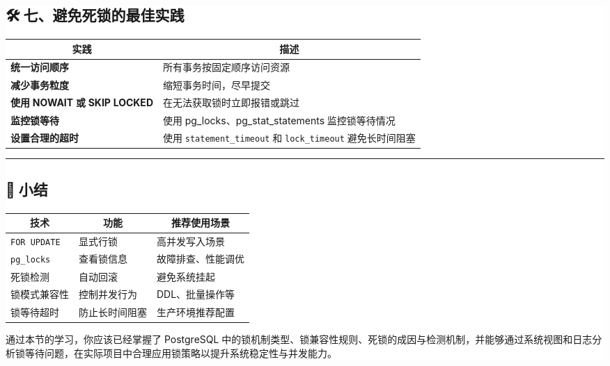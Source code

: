 ## 🛠️ 七、避免死锁的最佳实践

| 实践 | 描述 |
|------|------|
| **统一访问顺序** | 所有事务按固定顺序访问资源 |
| **减少事务粒度** | 缩短事务时间，尽早提交 |
| **使用 NOWAIT 或 SKIP LOCKED** | 在无法获取锁时立即报错或跳过 |
| **监控锁等待** | 使用 pg_locks、pg_stat_statements 监控锁等待情况 |
| **设置合理的超时** | 使用 `statement_timeout` 和 `lock_timeout` 避免长时间阻塞 |

---

## 📌 小结

| 技术 | 功能 | 推荐使用场景 |
|------|------|--------------|
| `FOR UPDATE` | 显式行锁 | 高并发写入场景 |
| `pg_locks` | 查看锁信息 | 故障排查、性能调优 |
| 死锁检测 | 自动回滚 | 避免系统挂起 |
| 锁模式兼容性 | 控制并发行为 | DDL、批量操作等 |
| 锁等待超时 | 防止长时间阻塞 | 生产环境推荐配置 |

通过本节的学习，你应该已经掌握了 PostgreSQL 中的锁机制类型、锁兼容性规则、死锁的成因与检测机制，并能够通过系统视图和日志分析锁等待问题，在实际项目中合理应用锁策略以提升系统稳定性与并发能力。